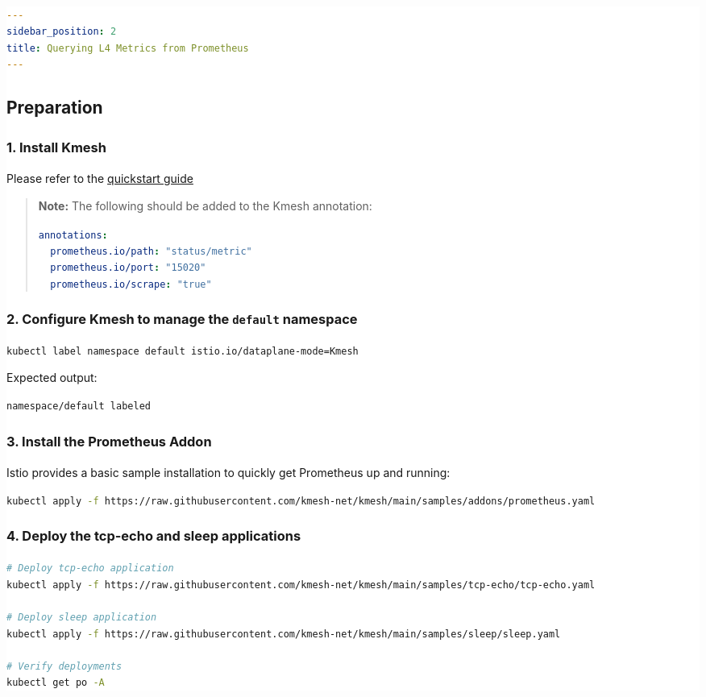 ```yaml
---
sidebar_position: 2
title: Querying L4 Metrics from Prometheus
---
```


## Preparation

### 1. Install Kmesh

Please refer to the [quickstart guide](/docs/setup/quick-start.md)

> **Note:** The following should be added to the Kmesh annotation:
>
> ```yaml
> annotations:
>   prometheus.io/path: "status/metric"
>   prometheus.io/port: "15020"
>   prometheus.io/scrape: "true"
> ```

### 2. Configure Kmesh to manage the `default` namespace

```bash
kubectl label namespace default istio.io/dataplane-mode=Kmesh
```

Expected output:

```text
namespace/default labeled
```

### 3. Install the Prometheus Addon

Istio provides a basic sample installation to quickly get Prometheus up and running:

```bash
kubectl apply -f https://raw.githubusercontent.com/kmesh-net/kmesh/main/samples/addons/prometheus.yaml
```

### 4. Deploy the tcp-echo and sleep applications

```bash
# Deploy tcp-echo application
kubectl apply -f https://raw.githubusercontent.com/kmesh-net/kmesh/main/samples/tcp-echo/tcp-echo.yaml

# Deploy sleep application
kubectl apply -f https://raw.githubusercontent.com/kmesh-net/kmesh/main/samples/sleep/sleep.yaml

# Verify deployments
kubectl get po -A
```

